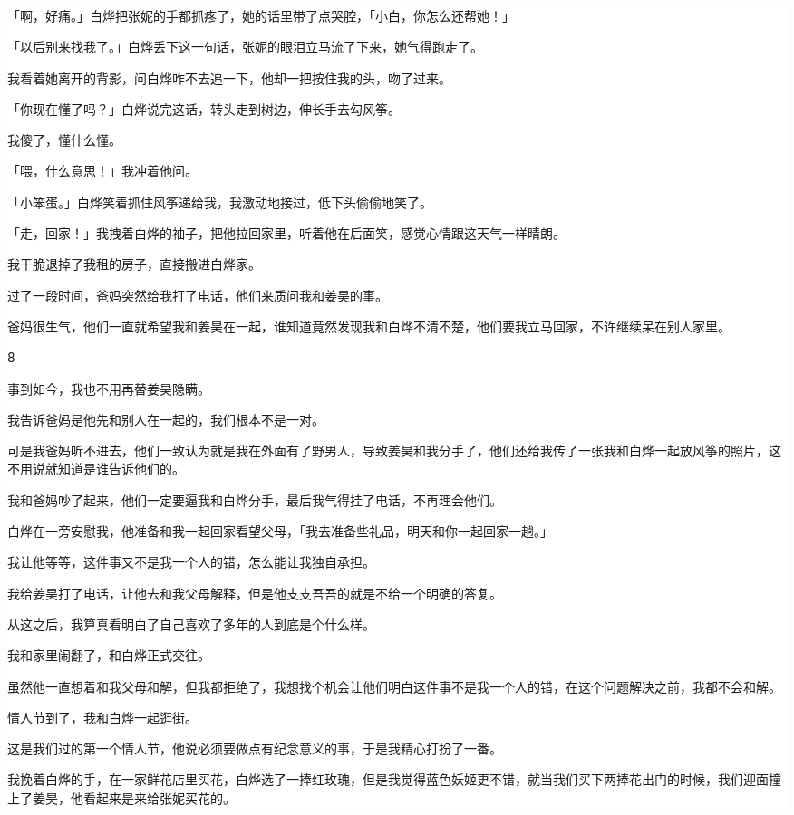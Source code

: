 「啊，好痛。」白烨把张妮的手都抓疼了，她的话里带了点哭腔，「小白，你怎么还帮她！」


「以后别来找我了。」白烨丢下这一句话，张妮的眼泪立马流了下来，她气得跑走了。


我看着她离开的背影，问白烨咋不去追一下，他却一把按住我的头，吻了过来。


「你现在懂了吗？」白烨说完这话，转头走到树边，伸长手去勾风筝。


我傻了，懂什么懂。


「喂，什么意思！」我冲着他问。


「小笨蛋。」白烨笑着抓住风筝递给我，我激动地接过，低下头偷偷地笑了。


「走，回家！」我拽着白烨的袖子，把他拉回家里，听着他在后面笑，感觉心情跟这天气一样晴朗。


我干脆退掉了我租的房子，直接搬进白烨家。


过了一段时间，爸妈突然给我打了电话，他们来质问我和姜昊的事。


爸妈很生气，他们一直就希望我和姜昊在一起，谁知道竟然发现我和白烨不清不楚，他们要我立马回家，不许继续呆在别人家里。


8


事到如今，我也不用再替姜昊隐瞒。


我告诉爸妈是他先和别人在一起的，我们根本不是一对。


可是我爸妈听不进去，他们一致认为就是我在外面有了野男人，导致姜昊和我分手了，他们还给我传了一张我和白烨一起放风筝的照片，这不用说就知道是谁告诉他们的。


我和爸妈吵了起来，他们一定要逼我和白烨分手，最后我气得挂了电话，不再理会他们。


白烨在一旁安慰我，他准备和我一起回家看望父母，「我去准备些礼品，明天和你一起回家一趟。」


我让他等等，这件事又不是我一个人的错，怎么能让我独自承担。


我给姜昊打了电话，让他去和我父母解释，但是他支支吾吾的就是不给一个明确的答复。


从这之后，我算真看明白了自己喜欢了多年的人到底是个什么样。


我和家里闹翻了，和白烨正式交往。


虽然他一直想着和我父母和解，但我都拒绝了，我想找个机会让他们明白这件事不是我一个人的错，在这个问题解决之前，我都不会和解。


情人节到了，我和白烨一起逛街。


这是我们过的第一个情人节，他说必须要做点有纪念意义的事，于是我精心打扮了一番。


我挽着白烨的手，在一家鲜花店里买花，白烨选了一捧红玫瑰，但是我觉得蓝色妖姬更不错，就当我们买下两捧花出门的时候，我们迎面撞上了姜昊，他看起来是来给张妮买花的。
